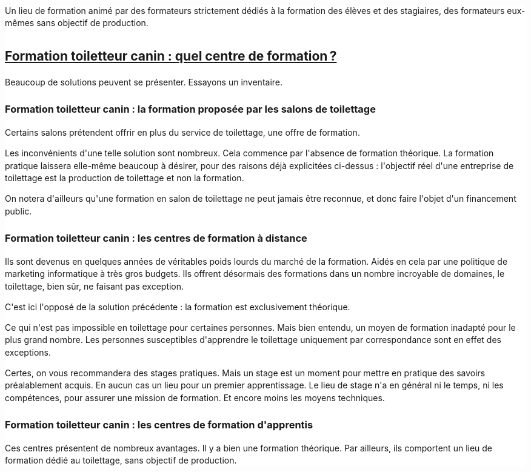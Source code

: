 Un lieu de formation animé par des formateurs strictement dédiés à la
formation des élèves et des stagiaires, des formateurs eux-mêmes sans
objectif de production.

<a id="centre-formation"></a>
[Formation toiletteur canin : quel centre de formation ?](/docs/getting-started/#centre-formation)
-------------------------------------------------------

Beaucoup de solutions peuvent se présenter. Essayons un inventaire.

### Formation toiletteur canin : la formation proposée par les salons de toilettage

Certains salons prétendent offrir en plus du service de toilettage, une
offre de formation.

Les inconvénients d'une telle solution sont nombreux. Cela commence par
l'absence de formation théorique. La formation pratique laissera
elle-même beaucoup à désirer, pour des raisons déjà explicitées
ci-dessus : l'objectif réel d'une entreprise de toilettage est la
production de toilettage et non la formation.

On notera d'ailleurs qu'une formation en salon de toilettage ne peut
jamais être reconnue, et donc faire l'objet d'un financement public.

### Formation toiletteur canin : les centres de formation à distance

Ils sont devenus en quelques années de véritables poids lourds du marché
de la formation. Aidés en cela par une politique de marketing
informatique à très gros budgets. Ils offrent désormais des formations
dans un nombre incroyable de domaines, le toilettage, bien sûr, ne
faisant pas exception.

C'est ici l'opposé de la solution précédente : la formation est
exclusivement théorique.

Ce qui n'est pas impossible en toilettage pour certaines personnes. Mais
bien entendu, un moyen de formation inadapté pour le plus grand nombre.
Les personnes susceptibles d'apprendre le toilettage uniquement par
correspondance sont en effet des exceptions.

Certes, on vous recommandera des stages pratiques. Mais un stage est un
moment pour mettre en pratique des savoirs préalablement acquis. En
aucun cas un lieu pour un premier apprentissage. Le lieu de stage n'a en
général ni le temps, ni les compétences, pour assurer une mission de
formation. Et encore moins les moyens techniques.

### Formation toiletteur canin : les centres de formation d'apprentis

Ces centres présentent de nombreux avantages. Il y a bien une formation
théorique. Par ailleurs, ils comportent un lieu de formation dédié au
toilettage, sans objectif de production.
